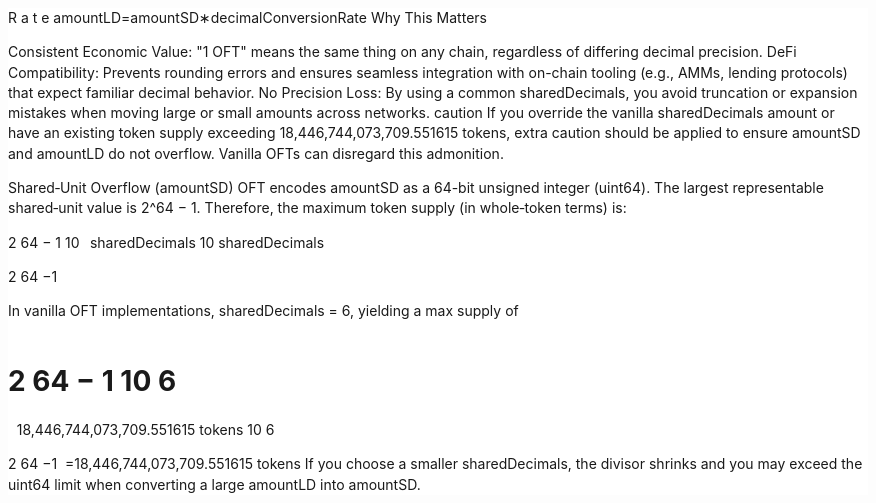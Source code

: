 R
a
t
e
amountLD=amountSD∗decimalConversionRate
Why This Matters

Consistent Economic Value: "1 OFT" means the same thing on any chain, regardless of differing decimal precision.
DeFi Compatibility: Prevents rounding errors and ensures seamless integration with on-chain tooling (e.g., AMMs, lending protocols) that expect familiar decimal behavior.
No Precision Loss: By using a common sharedDecimals, you avoid truncation or expansion mistakes when moving large or small amounts across networks.
caution
If you override the vanilla sharedDecimals amount or have an existing token supply exceeding 18,446,744,073,709.551615 tokens, extra caution should be applied to ensure amountSD and amountLD do not overflow. Vanilla OFTs can disregard this admonition.

Shared‐Unit Overflow (amountSD)
OFT encodes amountSD as a 64-bit unsigned integer (uint64). The largest representable shared‐unit value is 2^64 − 1. Therefore, the maximum token supply (in whole‐token terms) is:

2
64
−
1
10
 
sharedDecimals
10 
sharedDecimals
 
2 
64
 −1
​
 
In vanilla OFT implementations, sharedDecimals = 6, yielding a max supply of

2
64
−
1
10
6
  
=
  
18,446,744,073,709.551615
 tokens
10 
6
 
2 
64
 −1
​
 =18,446,744,073,709.551615 tokens
If you choose a smaller sharedDecimals, the divisor shrinks and you may exceed the uint64 limit when converting a large amountLD into amountSD.

